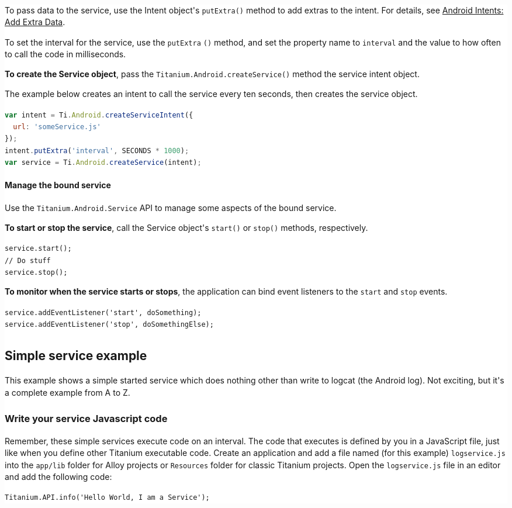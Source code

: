 To pass data to the service, use the Intent object's `putExtra()` method to add extras to the intent. For details, see [Android Intents: Add Extra Data](/guide/Titanium_SDK/Titanium_SDK_How-tos/Platform_API_Deep_Dives/Android_API_Deep_Dives/Android_Intents/#AddExtraData).

To set the interval for the service, use the `putExtra` `()` method, and set the property name to `interval` and the value to how often to call the code in milliseconds.

**To create the Service object**, pass the `Titanium.Android.createService()` method the service intent object.

The example below creates an intent to call the service every ten seconds, then creates the service object.

```javascript
var intent = Ti.Android.createServiceIntent({
  url: 'someService.js'
});
intent.putExtra('interval', SECONDS * 1000);
var service = Ti.Android.createService(intent);
```

#### Manage the bound service

Use the `Titanium.Android.Service` API to manage some aspects of the bound service.

**To start or stop the service**, call the Service object's `start()` or `stop()` methods, respectively.

```
service.start();
// Do stuff
service.stop();
```

**To monitor when the service starts or stops**, the application can bind event listeners to the `start` and `stop` events.

```
service.addEventListener('start', doSomething);
service.addEventListener('stop', doSomethingElse);
```

## Simple service example

This example shows a simple started service which does nothing other than write to logcat (the Android log). Not exciting, but it's a complete example from A to Z.

### Write your service Javascript code

Remember, these simple services execute code on an interval. The code that executes is defined by you in a JavaScript file, just like when you define other Titanium executable code. Create an application and add a file named (for this example) `logservice.js` into the `app/lib` folder for Alloy projects or `Resources` folder for classic Titanium projects. Open the `logservice.js` file in an editor and add the following code:

```
Titanium.API.info('Hello World, I am a Service');
```
